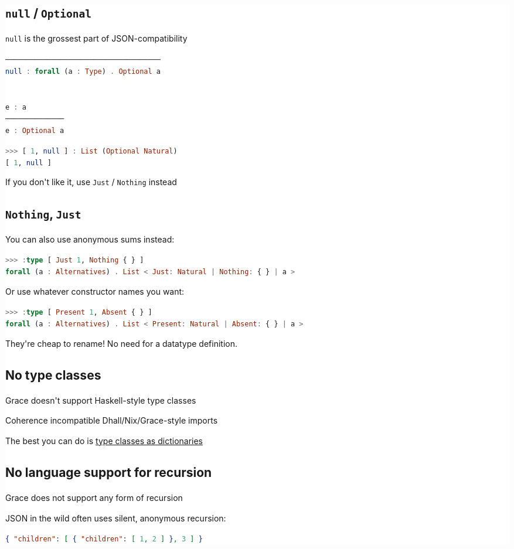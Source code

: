 ## `null` / `Optional`

`null` is the grossest part of JSON-compatibility

```haskell
─────────────────────────────────────
null : forall (a : Type) . Optional a


e : a
──────────────
e : Optional a
```

```haskell
>>> [ 1, null ] : List (Optional Natural)
[ 1, null ]
```

If you don't like it, use `Just` / `Nothing` instead

## `Nothing`, `Just`

You can also use anonymous sums instead:

```haskell
>>> :type [ Just 1, Nothing { } ]
forall (a : Alternatives) . List < Just: Natural | Nothing: { } | a >
```

Or use whatever constructor names you want:

```haskell
>>> :type [ Present 1, Absent { } ]
forall (a : Alternatives) . List < Present: Natural | Absent: { } | a >
```

They're cheap to rename!  No need for a datatype definition.

## No type classes

Grace doesn't support Haskell-style type classes

Coherence incompatible Dhall/Nix/Grace-style imports

The best you can do is [type classes as dictionaries](https://www.haskellforall.com/2012/05/scrap-your-type-classes.html)

## No language support for recursion

Grace does not support any form of recursion

JSON in the wild often uses silent, anonymous recursion:

```json
{ "children": [ { "children": [ 1, 2 ] }, 3 ] }
```


[^1]: There are some caveats here I won't go into
[^2]: … except for language support for imports